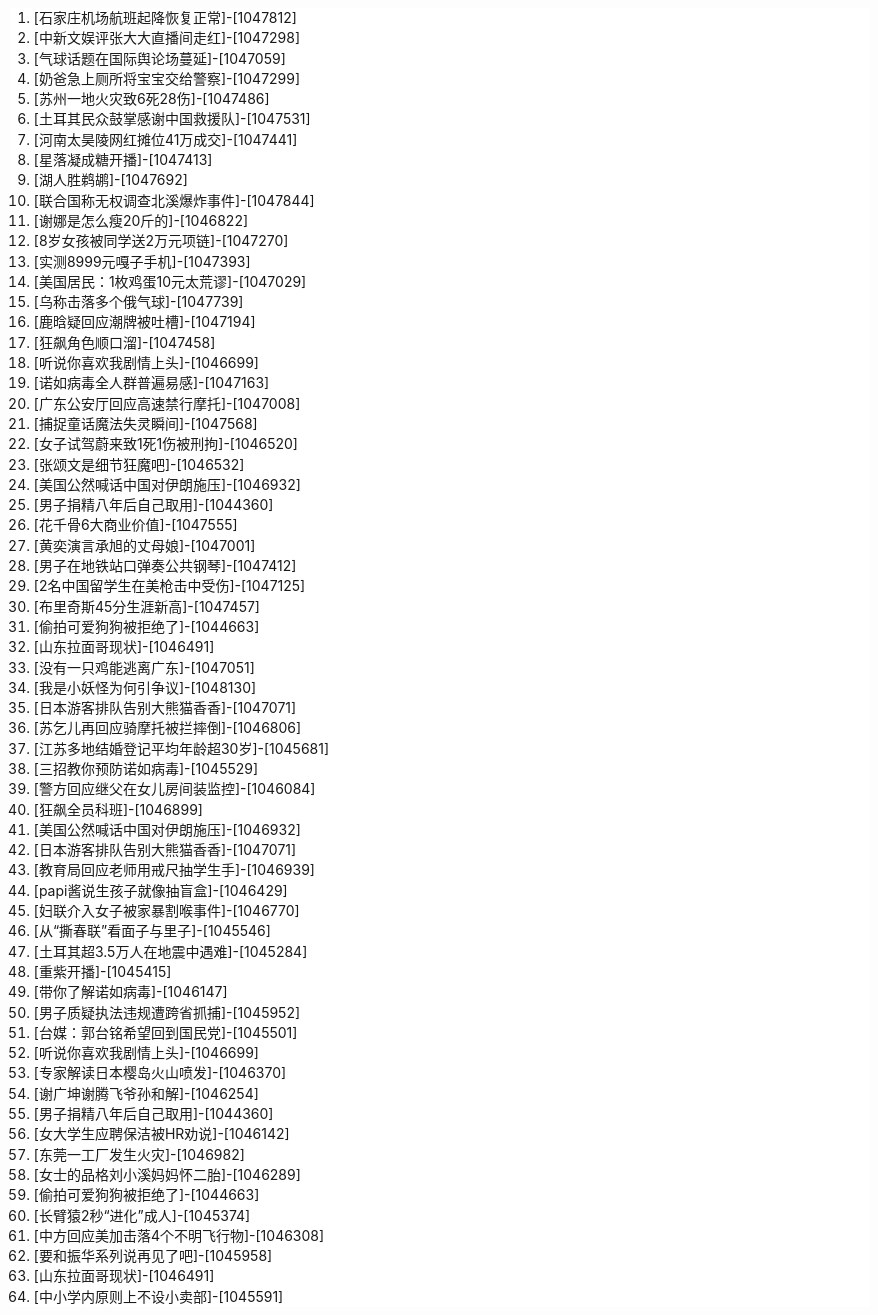 1. [石家庄机场航班起降恢复正常]-[1047812]
1. [中新文娱评张大大直播间走红]-[1047298]
1. [气球话题在国际舆论场蔓延]-[1047059]
1. [奶爸急上厕所将宝宝交给警察]-[1047299]
1. [苏州一地火灾致6死28伤]-[1047486]
1. [土耳其民众鼓掌感谢中国救援队]-[1047531]
1. [河南太昊陵网红摊位41万成交]-[1047441]
1. [星落凝成糖开播]-[1047413]
1. [湖人胜鹈鹕]-[1047692]
1. [联合国称无权调查北溪爆炸事件]-[1047844]
1. [谢娜是怎么瘦20斤的]-[1046822]
1. [8岁女孩被同学送2万元项链]-[1047270]
1. [实测8999元嘎子手机]-[1047393]
1. [美国居民：1枚鸡蛋10元太荒谬]-[1047029]
1. [乌称击落多个俄气球]-[1047739]
1. [鹿晗疑回应潮牌被吐槽]-[1047194]
1. [狂飙角色顺口溜]-[1047458]
1. [听说你喜欢我剧情上头]-[1046699]
1. [诺如病毒全人群普遍易感]-[1047163]
1. [广东公安厅回应高速禁行摩托]-[1047008]
1. [捕捉童话魔法失灵瞬间]-[1047568]
1. [女子试驾蔚来致1死1伤被刑拘]-[1046520]
1. [张颂文是细节狂魔吧]-[1046532]
1. [美国公然喊话中国对伊朗施压]-[1046932]
1. [男子捐精八年后自己取用]-[1044360]
1. [花千骨6大商业价值]-[1047555]
1. [黄奕演言承旭的丈母娘]-[1047001]
1. [男子在地铁站口弹奏公共钢琴]-[1047412]
1. [2名中国留学生在美枪击中受伤]-[1047125]
1. [布里奇斯45分生涯新高]-[1047457]
1. [偷拍可爱狗狗被拒绝了]-[1044663]
1. [山东拉面哥现状]-[1046491]
1. [没有一只鸡能逃离广东]-[1047051]
1. [我是小妖怪为何引争议]-[1048130]
1. [日本游客排队告别大熊猫香香]-[1047071]
1. [苏乞儿再回应骑摩托被拦摔倒]-[1046806]
1. [江苏多地结婚登记平均年龄超30岁]-[1045681]
1. [三招教你预防诺如病毒]-[1045529]
1. [警方回应继父在女儿房间装监控]-[1046084]
1. [狂飙全员科班]-[1046899]
1. [美国公然喊话中国对伊朗施压]-[1046932]
1. [日本游客排队告别大熊猫香香]-[1047071]
1. [教育局回应老师用戒尺抽学生手]-[1046939]
1. [papi酱说生孩子就像抽盲盒]-[1046429]
1. [妇联介入女子被家暴割喉事件]-[1046770]
1. [从“撕春联”看面子与里子]-[1045546]
1. [土耳其超3.5万人在地震中遇难]-[1045284]
1. [重紫开播]-[1045415]
1. [带你了解诺如病毒]-[1046147]
1. [男子质疑执法违规遭跨省抓捕]-[1045952]
1. [台媒：郭台铭希望回到国民党]-[1045501]
1. [听说你喜欢我剧情上头]-[1046699]
1. [专家解读日本樱岛火山喷发]-[1046370]
1. [谢广坤谢腾飞爷孙和解]-[1046254]
1. [男子捐精八年后自己取用]-[1044360]
1. [女大学生应聘保洁被HR劝说]-[1046142]
1. [东莞一工厂发生火灾]-[1046982]
1. [女士的品格刘小溪妈妈怀二胎]-[1046289]
1. [偷拍可爱狗狗被拒绝了]-[1044663]
1. [长臂猿2秒“进化”成人]-[1045374]
1. [中方回应美加击落4个不明飞行物]-[1046308]
1. [要和振华系列说再见了吧]-[1045958]
1. [山东拉面哥现状]-[1046491]
1. [中小学内原则上不设小卖部]-[1045591]